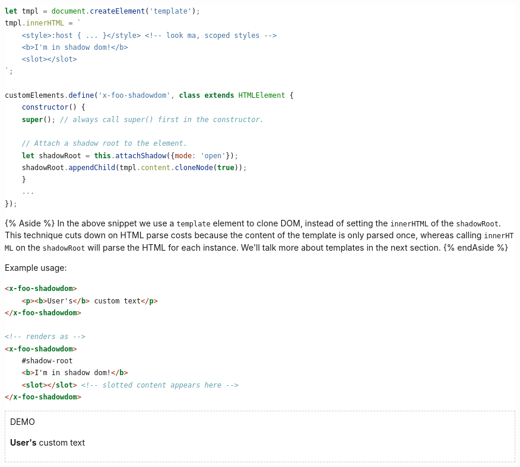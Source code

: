 ```js
let tmpl = document.createElement('template');
tmpl.innerHTML = `
    <style>:host { ... }</style> <!-- look ma, scoped styles -->
    <b>I'm in shadow dom!</b>
    <slot></slot>
`;

customElements.define('x-foo-shadowdom', class extends HTMLElement {
    constructor() {
    super(); // always call super() first in the constructor.

    // Attach a shadow root to the element.
    let shadowRoot = this.attachShadow({mode: 'open'});
    shadowRoot.appendChild(tmpl.content.cloneNode(true));
    }
    ...
});
```

{% Aside %}
In the above snippet we use a `template` element to clone DOM, instead of
setting the `innerHTML` of the `shadowRoot`. This technique cuts down on HTML
parse costs because the content of the template is only parsed once, whereas
calling `innerHTML` on the `shadowRoot` will parse the HTML for each instance.
We'll talk more about templates in the next section.
{% endAside %}

Example usage:

```html
<x-foo-shadowdom>
    <p><b>User's</b> custom text</p>
</x-foo-shadowdom>

<!-- renders as -->
<x-foo-shadowdom>
    #shadow-root
    <b>I'm in shadow dom!</b>
    <slot></slot> <!-- slotted content appears here -->
</x-foo-shadowdom>
```


<style>
  .demoarea {
    padding: 8px; border: 1px dashed #ccc;
  }

  .demoarea::before {
    content: 'DEMO'; display: block;
  }
</style>

<div class="demoarea">
  <x-foo-shadowdom>
    <p><b>User's</b> custom text</p>
  </x-foo-shadowdom>
</div>
